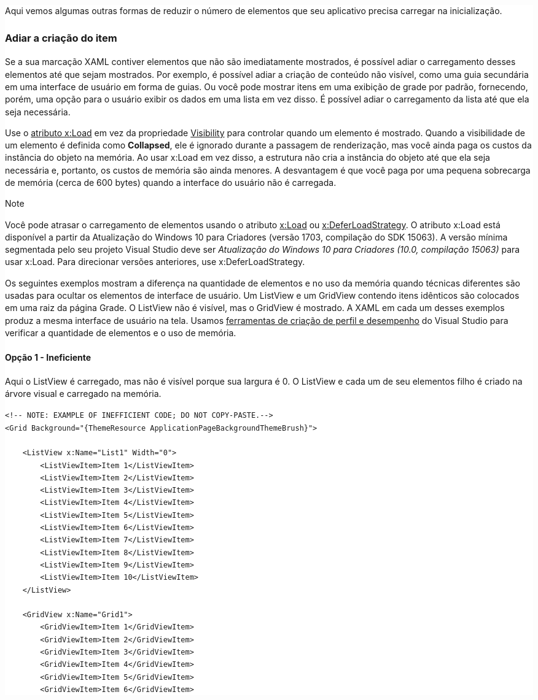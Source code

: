 Aqui vemos algumas outras formas de reduzir o número de elementos que seu aplicativo precisa carregar na inicialização.

### <a name="defer-item-creation"></a>Adiar a criação do item

Se a sua marcação XAML contiver elementos que não são imediatamente mostrados, é possível adiar o carregamento desses elementos até que sejam mostrados. Por exemplo, é possível adiar a criação de conteúdo não visível, como uma guia secundária em uma interface de usuário em forma de guias. Ou você pode mostrar itens em uma exibição de grade por padrão, fornecendo, porém, uma opção para o usuário exibir os dados em uma lista em vez disso. É possível adiar o carregamento da lista até que ela seja necessária.

Use o [atributo x:Load](../xaml-platform/x-load-attribute.md) em vez da propriedade [Visibility](https://docs.microsoft.com/uwp/api/windows.ui.xaml.uielement.Visibility) para controlar quando um elemento é mostrado. Quando a visibilidade de um elemento é definida como **Collapsed**, ele é ignorado durante a passagem de renderização, mas você ainda paga os custos da instância do objeto na memória. Ao usar x:Load em vez disso, a estrutura não cria a instância do objeto até que ela seja necessária e, portanto, os custos de memória são ainda menores. A desvantagem é que você paga por uma pequena sobrecarga de memória (cerca de 600 bytes) quando a interface do usuário não é carregada.

> [!NOTE]
> Você pode atrasar o carregamento de elementos usando o atributo [x:Load](../xaml-platform/x-load-attribute.md) ou [x:DeferLoadStrategy](../xaml-platform/x-deferloadstrategy-attribute.md). O atributo x:Load está disponível a partir da Atualização do Windows 10 para Criadores (versão 1703, compilação do SDK 15063). A versão mínima segmentada pelo seu projeto Visual Studio deve ser *Atualização do Windows 10 para Criadores (10.0, compilação 15063)* para usar x:Load. Para direcionar versões anteriores, use x:DeferLoadStrategy.

Os seguintes exemplos mostram a diferença na quantidade de elementos e no uso da memória quando técnicas diferentes são usadas para ocultar os elementos de interface de usuário. Um ListView e um GridView contendo itens idênticos são colocados em uma raiz da página Grade. O ListView não é visível, mas o GridView é mostrado. A XAML em cada um desses exemplos produz a mesma interface de usuário na tela. Usamos [ferramentas de criação de perfil e desempenho](tools-for-profiling-and-performance.md) do Visual Studio para verificar a quantidade de elementos e o uso de memória.

#### <a name="option-1---inefficient"></a>Opção 1 - Ineficiente

Aqui o ListView é carregado, mas não é visível porque sua largura é 0. O ListView e cada um de seu elementos filho é criado na árvore visual e carregado na memória.

```xaml
<!-- NOTE: EXAMPLE OF INEFFICIENT CODE; DO NOT COPY-PASTE.-->
<Grid Background="{ThemeResource ApplicationPageBackgroundThemeBrush}">

    <ListView x:Name="List1" Width="0">
        <ListViewItem>Item 1</ListViewItem>
        <ListViewItem>Item 2</ListViewItem>
        <ListViewItem>Item 3</ListViewItem>
        <ListViewItem>Item 4</ListViewItem>
        <ListViewItem>Item 5</ListViewItem>
        <ListViewItem>Item 6</ListViewItem>
        <ListViewItem>Item 7</ListViewItem>
        <ListViewItem>Item 8</ListViewItem>
        <ListViewItem>Item 9</ListViewItem>
        <ListViewItem>Item 10</ListViewItem>
    </ListView>

    <GridView x:Name="Grid1">
        <GridViewItem>Item 1</GridViewItem>
        <GridViewItem>Item 2</GridViewItem>
        <GridViewItem>Item 3</GridViewItem>
        <GridViewItem>Item 4</GridViewItem>
        <GridViewItem>Item 5</GridViewItem>
        <GridViewItem>Item 6</GridViewItem>
```